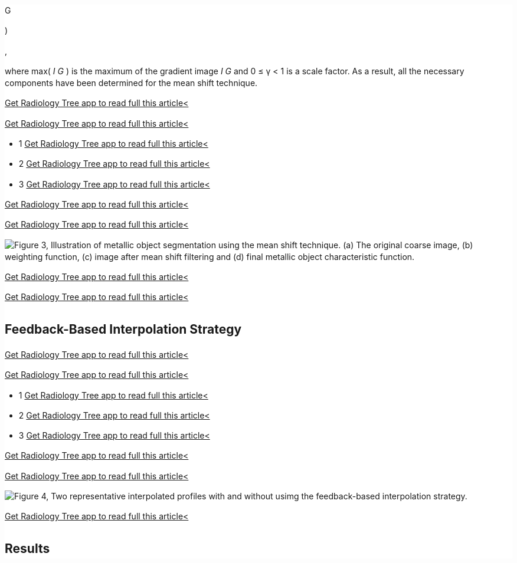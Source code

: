 G

)

,


where max( _I  G_ ) is the maximum of the gradient image _I  G_ and 0 ≤ γ < 1 is a scale factor. As a result, all the necessary components have been determined for the mean shift technique.


[Get Radiology Tree app to read full this article<](https://clinicalpub.com/app)

[Get Radiology Tree app to read full this article<](https://clinicalpub.com/app)

- 1
[Get Radiology Tree app to read full this article<](https://clinicalpub.com/app)

- 2
[Get Radiology Tree app to read full this article<](https://clinicalpub.com/app)

- 3
[Get Radiology Tree app to read full this article<](https://clinicalpub.com/app)


[Get Radiology Tree app to read full this article<](https://clinicalpub.com/app)

[Get Radiology Tree app to read full this article<](https://clinicalpub.com/app)

![Figure 3, Illustration of metallic object segmentation using the mean shift technique. (a) The original coarse image, (b) weighting function, (c) image after mean shift filtering and (d) final metallic object characteristic function.](https://storage.googleapis.com/dl.dentistrykey.com/clinical/ASegmentationBasedMethodforMetalArtifactReduction/2_1s20S1076633207000025.jpg)

[Get Radiology Tree app to read full this article<](https://clinicalpub.com/app)

[Get Radiology Tree app to read full this article<](https://clinicalpub.com/app)

## Feedback-Based Interpolation Strategy

[Get Radiology Tree app to read full this article<](https://clinicalpub.com/app)

[Get Radiology Tree app to read full this article<](https://clinicalpub.com/app)

- 1
[Get Radiology Tree app to read full this article<](https://clinicalpub.com/app)

- 2
[Get Radiology Tree app to read full this article<](https://clinicalpub.com/app)

- 3
[Get Radiology Tree app to read full this article<](https://clinicalpub.com/app)


[Get Radiology Tree app to read full this article<](https://clinicalpub.com/app)

[Get Radiology Tree app to read full this article<](https://clinicalpub.com/app)

![Figure 4, Two representative interpolated profiles with and without usimg the feedback-based interpolation strategy.](https://storage.googleapis.com/dl.dentistrykey.com/clinical/ASegmentationBasedMethodforMetalArtifactReduction/3_1s20S1076633207000025.jpg)

[Get Radiology Tree app to read full this article<](https://clinicalpub.com/app)

## Results
